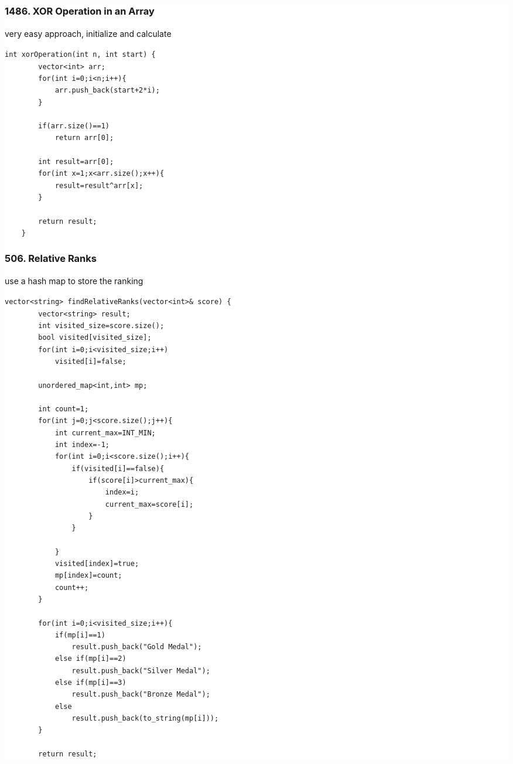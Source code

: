 ### 1486. XOR Operation in an Array
very easy approach, initialize and calculate
```
int xorOperation(int n, int start) {
        vector<int> arr;
        for(int i=0;i<n;i++){
            arr.push_back(start+2*i);
        }
        
        if(arr.size()==1)
            return arr[0];
        
        int result=arr[0];
        for(int x=1;x<arr.size();x++){
            result=result^arr[x];
        }
        
        return result;
    }
```

### 506. Relative Ranks
use a hash map to store the ranking
```
vector<string> findRelativeRanks(vector<int>& score) {
        vector<string> result;
        int visited_size=score.size();
        bool visited[visited_size];
        for(int i=0;i<visited_size;i++)
            visited[i]=false;
        
        unordered_map<int,int> mp;
        
        int count=1;
        for(int j=0;j<score.size();j++){
            int current_max=INT_MIN;
            int index=-1;
            for(int i=0;i<score.size();i++){
                if(visited[i]==false){
                    if(score[i]>current_max){
                        index=i;
                        current_max=score[i];
                    }
                }
                
            }
            visited[index]=true;    
            mp[index]=count;
            count++;
        }
        
        for(int i=0;i<visited_size;i++){
            if(mp[i]==1)
                result.push_back("Gold Medal");
            else if(mp[i]==2)
                result.push_back("Silver Medal");
            else if(mp[i]==3)
                result.push_back("Bronze Medal");
            else
                result.push_back(to_string(mp[i]));
        }
        
        return result;   
```
